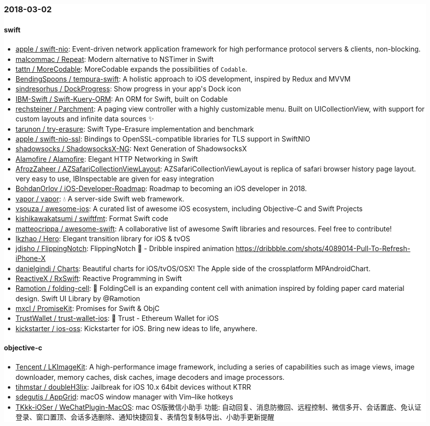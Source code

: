 ### 2018-03-02

#### swift
* [apple / swift-nio](https://github.com/apple/swift-nio): Event-driven network application framework for high performance protocol servers & clients, non-blocking.
* [malcommac / Repeat](https://github.com/malcommac/Repeat): Modern alternative to NSTimer in Swift
* [tattn / MoreCodable](https://github.com/tattn/MoreCodable): MoreCodable expands the possibilities of `Codable`.
* [BendingSpoons / tempura-swift](https://github.com/BendingSpoons/tempura-swift): A holistic approach to iOS development, inspired by Redux and MVVM
* [sindresorhus / DockProgress](https://github.com/sindresorhus/DockProgress): Show progress in your app's Dock icon
* [IBM-Swift / Swift-Kuery-ORM](https://github.com/IBM-Swift/Swift-Kuery-ORM): An ORM for Swift, built on Codable
* [rechsteiner / Parchment](https://github.com/rechsteiner/Parchment): A paging view controller with a highly customizable menu. Built on UICollectionView, with support for custom layouts and infinite data sources ✨
* [tarunon / try-erasure](https://github.com/tarunon/try-erasure): Swift Type-Erasure implementation and benchmark
* [apple / swift-nio-ssl](https://github.com/apple/swift-nio-ssl): Bindings to OpenSSL-compatible libraries for TLS support in SwiftNIO
* [shadowsocks / ShadowsocksX-NG](https://github.com/shadowsocks/ShadowsocksX-NG): Next Generation of ShadowsocksX
* [Alamofire / Alamofire](https://github.com/Alamofire/Alamofire): Elegant HTTP Networking in Swift
* [AfrozZaheer / AZSafariCollectionViewLayout](https://github.com/AfrozZaheer/AZSafariCollectionViewLayout): AZSafariCollectionViewLayout is replica of safari browser history page layout. very easy to use, IBInspectable are given for easy integration
* [BohdanOrlov / iOS-Developer-Roadmap](https://github.com/BohdanOrlov/iOS-Developer-Roadmap): Roadmap to becoming an iOS developer in 2018.
* [vapor / vapor](https://github.com/vapor/vapor): 💧 A server-side Swift web framework.
* [vsouza / awesome-ios](https://github.com/vsouza/awesome-ios): A curated list of awesome iOS ecosystem, including Objective-C and Swift Projects
* [kishikawakatsumi / swiftfmt](https://github.com/kishikawakatsumi/swiftfmt): Format Swift code
* [matteocrippa / awesome-swift](https://github.com/matteocrippa/awesome-swift): A collaborative list of awesome Swift libraries and resources. Feel free to contribute!
* [lkzhao / Hero](https://github.com/lkzhao/Hero): Elegant transition library for iOS & tvOS
* [jdisho / FlippingNotch](https://github.com/jdisho/FlippingNotch): FlippingNotch 🤙 - Dribble inspired animation https://dribbble.com/shots/4089014-Pull-To-Refresh-iPhone-X
* [danielgindi / Charts](https://github.com/danielgindi/Charts): Beautiful charts for iOS/tvOS/OSX! The Apple side of the crossplatform MPAndroidChart.
* [ReactiveX / RxSwift](https://github.com/ReactiveX/RxSwift): Reactive Programming in Swift
* [Ramotion / folding-cell](https://github.com/Ramotion/folding-cell): 📃 FoldingCell is an expanding content cell with animation inspired by folding paper card material design. Swift UI Library by @Ramotion
* [mxcl / PromiseKit](https://github.com/mxcl/PromiseKit): Promises for Swift & ObjC
* [TrustWallet / trust-wallet-ios](https://github.com/TrustWallet/trust-wallet-ios): 📱 Trust - Ethereum Wallet for iOS
* [kickstarter / ios-oss](https://github.com/kickstarter/ios-oss): Kickstarter for iOS. Bring new ideas to life, anywhere.

#### objective-c
* [Tencent / LKImageKit](https://github.com/Tencent/LKImageKit): A high-performance image framework, including a series of capabilities such as image views, image downloader, memory caches, disk caches, image decoders and image processors.
* [tihmstar / doubleH3lix](https://github.com/tihmstar/doubleH3lix): Jailbreak for iOS 10.x 64bit devices without KTRR
* [sdegutis / AppGrid](https://github.com/sdegutis/AppGrid): macOS window manager with Vim–like hotkeys
* [TKkk-iOSer / WeChatPlugin-MacOS](https://github.com/TKkk-iOSer/WeChatPlugin-MacOS): mac OS版微信小助手 功能: 自动回复、消息防撤回、远程控制、微信多开、会话置底、免认证登录、窗口置顶、会话多选删除、通知快捷回复、表情包复制&导出、小助手更新提醒